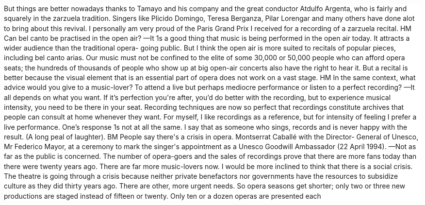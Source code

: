 But things are better nowadays thanks 
to Tamayo and his company and the great 
conductor Atdulfo Argenta, who is fairly 
and squarely in the zarzuela tradition. 
Singers like Plicido Domingo, Teresa 
Berganza, Pilar Lorengar and many others 
have done alot to bring about this revival. 
I personally am very proud of the Paris 
Grand Prix I received for a recording of a 
zarzuela recital. 
HM Can bel canto be practised in the open 
air? 
—It 1s a good thing that music is being 
performed in the open air today. It attracts 
a wider audience than the traditional opera- 
going public. But I think the open air is 
more suited to recitals of popular pieces, 
including bel canto arias. 
Our music must not be confined to the 
elite of some 30,000 or 50,000 people who 
can afford opera seats; the hundreds of 
thousands of people who show up at big 
open-air concerts also have the right to 
hear it. But a recital is better because the 
visual element that is an essential part of 
opera does not work on a vast stage. 
HM In the same context, what advice would 
you give to a music-lover? To attend a live 
but perhaps mediocre performance or listen 
to a perfect recording? 
—It all depends on what you want. If it’s 
perfection you're after, you’d do better 
with the recording, but to experience 
musical intensity, you need to be there in 
your seat. Recording techniques are now so 
perfect that recordings constitute archives 
that people can consult at home whenever 
they want. For myself, I like recordings as 
a reference, but for intensity of feeling I 
prefer a live performance. One’s response 
1s not at all the same. I say that as someone 
who sings, records and is never happy with 
the result. (A long peal of laughter). 
BM People say there's a crisis in opera. 
Montserrat Caballé with the Director- 
General of Unesco, Mr Federico Mayor, 
at a ceremony to mark the singer's 
appointment as a Unesco Goodwill 
Ambassador (22 April 1994). 
—Not as far as the public is concerned. 
The number of opera-goers and the sales of 
recordings prove that there are more fans 
today than there were twenty years ago. 
There are far more music-lovers now. 
I would be more inclined to think that 
there is a social crisis. The theatre is going 
through a crisis because neither private 
benefactors nor governments have the 
resources to subsidize culture as they did 
thirty years ago. There are other, more 
urgent needs. So opera seasons get shorter; 
only two or three new productions are 
staged instead of fifteen or twenty. Only 
ten or a dozen operas are presented each 